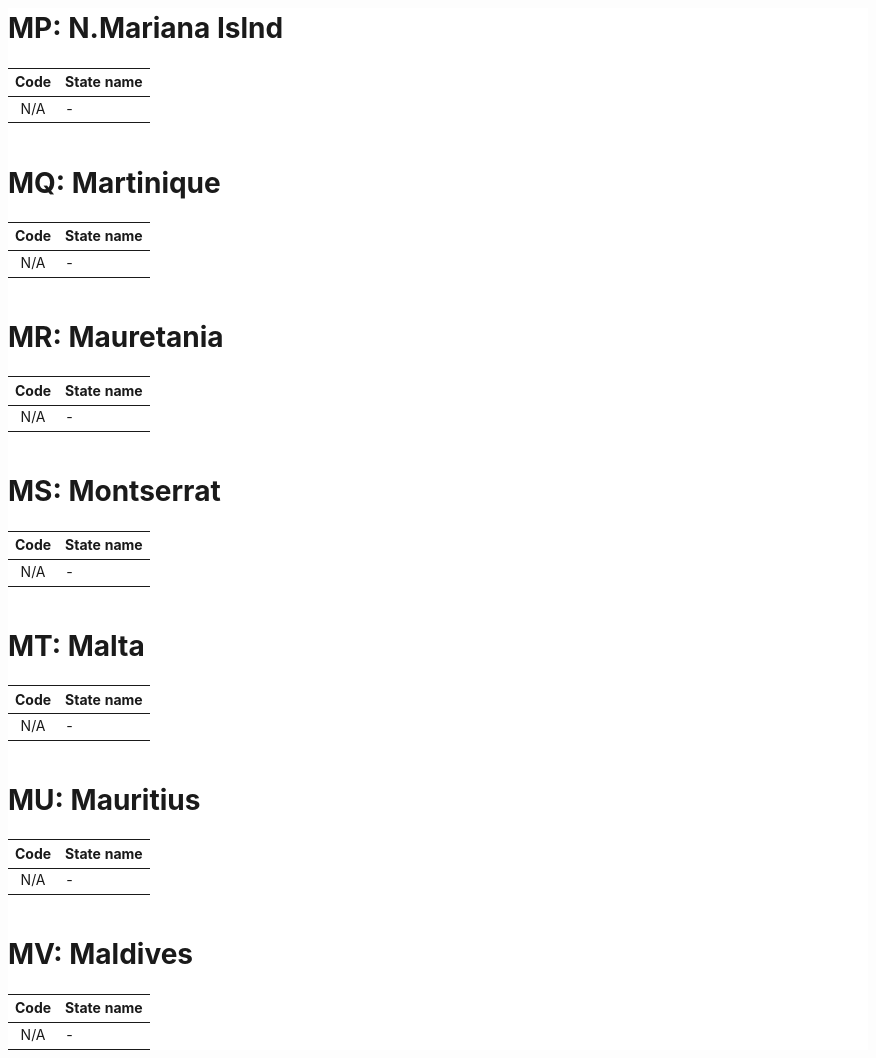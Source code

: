
# MP: N.Mariana Islnd

Code | State name
:---:|:------------
N/A  | -


# MQ: Martinique

Code | State name
:---:|:------------
N/A  | -


# MR: Mauretania

Code | State name
:---:|:------------
N/A  | -


# MS: Montserrat

Code | State name
:---:|:------------
N/A  | -


# MT: Malta

Code | State name
:---:|:------------
N/A  | -


# MU: Mauritius

Code | State name
:---:|:------------
N/A  | -


# MV: Maldives

Code | State name
:---:|:------------
N/A  | -
